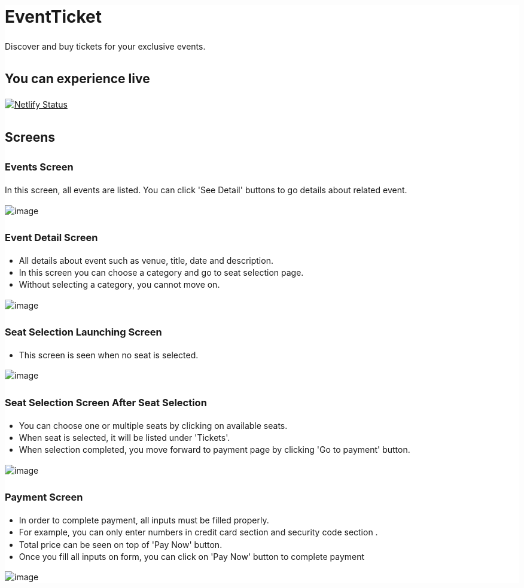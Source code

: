 # EventTicket

Discover and buy tickets for your exclusive events.


## You can experience live

[![Netlify Status](https://api.netlify.com/api/v1/badges/36bff746-66c0-4631-9d72-f93155f74ab2/deploy-status)](https://eventticket.netlify.app)

## Screens

### Events Screen

In this screen, all events are listed. You can click 'See Detail' buttons to go details about related event.

<img width="1436" alt="image" src="https://user-images.githubusercontent.com/47990367/216759521-2611b0c3-cacf-4dc5-84d7-170f37449439.png">

### Event Detail Screen
 - All details about event such as venue, title, date and description.
 - In this screen you can choose a category and go to seat selection page.
 - Without selecting a category, you cannot move on.
 
 <img width="1419" alt="image" src="https://user-images.githubusercontent.com/47990367/216759602-84c99a75-7b42-4215-982b-d02380d95b0e.png">

### Seat Selection Launching Screen

- This screen is seen when no seat is selected.

<img width="1437" alt="image" src="https://user-images.githubusercontent.com/47990367/216759668-210b2184-9d8d-4987-845f-b4249bc86f16.png">


### Seat Selection Screen After Seat Selection

- You can choose one or multiple seats by clicking on available  seats.
- When seat is selected, it will be listed under 'Tickets'.
- When selection completed, you move forward to payment page by clicking 'Go to payment' button.

<img width="1437" alt="image" src="https://user-images.githubusercontent.com/47990367/216759708-8808107e-6663-4e92-bcdb-65052b297501.png">

### Payment Screen

- In order to complete payment, all inputs must be filled properly.
- For example, you can only enter numbers in credit card section and security code section .
- Total price can be seen on top of 'Pay Now' button.
- Once you fill all inputs on form, you can click on 'Pay Now' button to complete payment

<img width="1440" alt="image" src="https://user-images.githubusercontent.com/47990367/216759771-63bdfff0-3cc0-4088-ad9c-51ae9573a74a.png">
